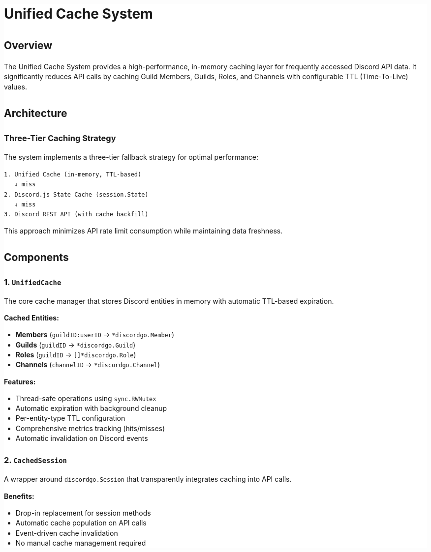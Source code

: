 # Unified Cache System

## Overview

The Unified Cache System provides a high-performance, in-memory caching layer for frequently accessed Discord API data. It significantly reduces API calls by caching Guild Members, Guilds, Roles, and Channels with configurable TTL (Time-To-Live) values.

## Architecture

### Three-Tier Caching Strategy

The system implements a three-tier fallback strategy for optimal performance:

```
1. Unified Cache (in-memory, TTL-based)
   ↓ miss
2. Discord.js State Cache (session.State)
   ↓ miss
3. Discord REST API (with cache backfill)
```

This approach minimizes API rate limit consumption while maintaining data freshness.

## Components

### 1. `UnifiedCache`

The core cache manager that stores Discord entities in memory with automatic TTL-based expiration.

**Cached Entities:**
- **Members** (`guildID:userID` → `*discordgo.Member`)
- **Guilds** (`guildID` → `*discordgo.Guild`)
- **Roles** (`guildID` → `[]*discordgo.Role`)
- **Channels** (`channelID` → `*discordgo.Channel`)

**Features:**
- Thread-safe operations using `sync.RWMutex`
- Automatic expiration with background cleanup
- Per-entity-type TTL configuration
- Comprehensive metrics tracking (hits/misses)
- Automatic invalidation on Discord events

### 2. `CachedSession`

A wrapper around `discordgo.Session` that transparently integrates caching into API calls.

**Benefits:**
- Drop-in replacement for session methods
- Automatic cache population on API calls
- Event-driven cache invalidation
- No manual cache management required
